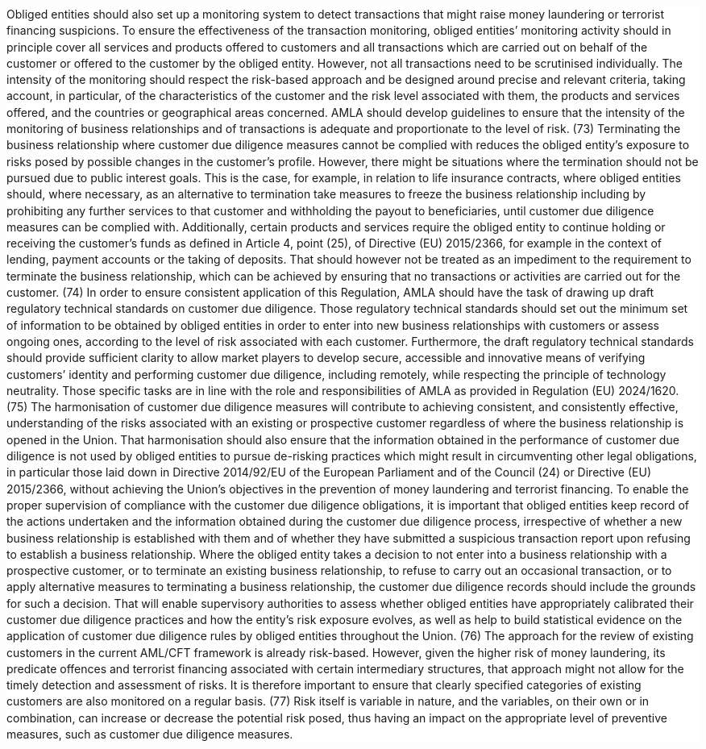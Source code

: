 Obliged entities should also set up a monitoring system to detect transactions that might raise money laundering or terrorist financing suspicions. To ensure the effectiveness of the transaction monitoring, obliged entities’ monitoring activity should in principle cover all services and products offered to customers and all transactions which are carried out on behalf of the customer or offered to the customer by the obliged entity. However, not all transactions need to be scrutinised individually. The intensity of the monitoring should respect the risk-based approach and be designed around precise and relevant criteria, taking account, in particular, of the characteristics of the customer and the risk level associated with them, the products and services offered, and the countries or geographical areas concerned. AMLA should develop guidelines to ensure that the intensity of the monitoring of business relationships and of transactions is adequate and proportionate to the level of risk.
(73)
Terminating the business relationship where customer due diligence measures cannot be complied with reduces the obliged entity’s exposure to risks posed by possible changes in the customer’s profile. However, there might be situations where the termination should not be pursued due to public interest goals. This is the case, for example, in relation to life insurance contracts, where obliged entities should, where necessary, as an alternative to termination take measures to freeze the business relationship including by prohibiting any further services to that customer and withholding the payout to beneficiaries, until customer due diligence measures can be complied with. Additionally, certain products and services require the obliged entity to continue holding or receiving the customer’s funds as defined in Article 4, point (25), of Directive (EU) 2015/2366, for example in the context of lending, payment accounts or the taking of deposits. That should however not be treated as an impediment to the requirement to terminate the business relationship, which can be achieved by ensuring that no transactions or activities are carried out for the customer.
(74)
In order to ensure consistent application of this Regulation, AMLA should have the task of drawing up draft regulatory technical standards on customer due diligence. Those regulatory technical standards should set out the minimum set of information to be obtained by obliged entities in order to enter into new business relationships with customers or assess ongoing ones, according to the level of risk associated with each customer. Furthermore, the draft regulatory technical standards should provide sufficient clarity to allow market players to develop secure, accessible and innovative means of verifying customers’ identity and performing customer due diligence, including remotely, while respecting the principle of technology neutrality. Those specific tasks are in line with the role and responsibilities of AMLA as provided in Regulation (EU) 2024/1620.
(75)
The harmonisation of customer due diligence measures will contribute to achieving consistent, and consistently effective, understanding of the risks associated with an existing or prospective customer regardless of where the business relationship is opened in the Union. That harmonisation should also ensure that the information obtained in the performance of customer due diligence is not used by obliged entities to pursue de-risking practices which might result in circumventing other legal obligations, in particular those laid down in Directive 2014/92/EU of the European Parliament and of the Council (24) or Directive (EU) 2015/2366, without achieving the Union’s objectives in the prevention of money laundering and terrorist financing. To enable the proper supervision of compliance with the customer due diligence obligations, it is important that obliged entities keep record of the actions undertaken and the information obtained during the customer due diligence process, irrespective of whether a new business relationship is established with them and of whether they have submitted a suspicious transaction report upon refusing to establish a business relationship. Where the obliged entity takes a decision to not enter into a business relationship with a prospective customer, or to terminate an existing business relationship, to refuse to carry out an occasional transaction, or to apply alternative measures to terminating a business relationship, the customer due diligence records should include the grounds for such a decision. That will enable supervisory authorities to assess whether obliged entities have appropriately calibrated their customer due diligence practices and how the entity’s risk exposure evolves, as well as help to build statistical evidence on the application of customer due diligence rules by obliged entities throughout the Union.
(76)
The approach for the review of existing customers in the current AML/CFT framework is already risk-based. However, given the higher risk of money laundering, its predicate offences and terrorist financing associated with certain intermediary structures, that approach might not allow for the timely detection and assessment of risks. It is therefore important to ensure that clearly specified categories of existing customers are also monitored on a regular basis.
(77)
Risk itself is variable in nature, and the variables, on their own or in combination, can increase or decrease the potential risk posed, thus having an impact on the appropriate level of preventive measures, such as customer due diligence measures.